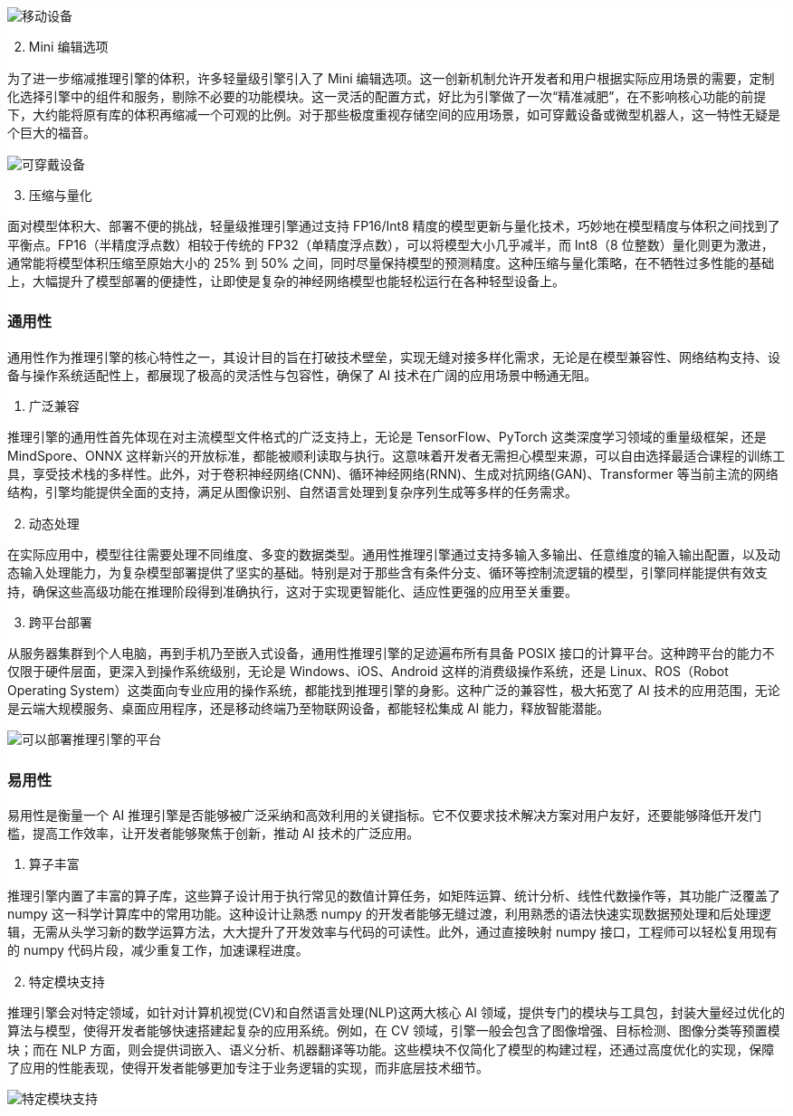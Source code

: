 ![移动设备](../images/04Inference01Inference/05Inference01.png)

2. Mini 编辑选项

为了进一步缩减推理引擎的体积，许多轻量级引擎引入了 Mini 编辑选项。这一创新机制允许开发者和用户根据实际应用场景的需要，定制化选择引擎中的组件和服务，剔除不必要的功能模块。这一灵活的配置方式，好比为引擎做了一次“精准减肥”，在不影响核心功能的前提下，大约能将原有库的体积再缩减一个可观的比例。对于那些极度重视存储空间的应用场景，如可穿戴设备或微型机器人，这一特性无疑是个巨大的福音。

![可穿戴设备](../images/04Inference01Inference/05Inference02.png)

3. 压缩与量化

面对模型体积大、部署不便的挑战，轻量级推理引擎通过支持 FP16/Int8 精度的模型更新与量化技术，巧妙地在模型精度与体积之间找到了平衡点。FP16（半精度浮点数）相较于传统的 FP32（单精度浮点数），可以将模型大小几乎减半，而 Int8（8 位整数）量化则更为激进，通常能将模型体积压缩至原始大小的 25% 到 50% 之间，同时尽量保持模型的预测精度。这种压缩与量化策略，在不牺牲过多性能的基础上，大幅提升了模型部署的便捷性，让即使是复杂的神经网络模型也能轻松运行在各种轻型设备上。

### 通用性

通用性作为推理引擎的核心特性之一，其设计目的旨在打破技术壁垒，实现无缝对接多样化需求，无论是在模型兼容性、网络结构支持、设备与操作系统适配性上，都展现了极高的灵活性与包容性，确保了 AI 技术在广阔的应用场景中畅通无阻。

1. 广泛兼容

推理引擎的通用性首先体现在对主流模型文件格式的广泛支持上，无论是 TensorFlow、PyTorch 这类深度学习领域的重量级框架，还是 MindSpore、ONNX 这样新兴的开放标准，都能被顺利读取与执行。这意味着开发者无需担心模型来源，可以自由选择最适合课程的训练工具，享受技术栈的多样性。此外，对于卷积神经网络(CNN)、循环神经网络(RNN)、生成对抗网络(GAN)、Transformer 等当前主流的网络结构，引擎均能提供全面的支持，满足从图像识别、自然语言处理到复杂序列生成等多样的任务需求。

2. 动态处理

在实际应用中，模型往往需要处理不同维度、多变的数据类型。通用性推理引擎通过支持多输入多输出、任意维度的输入输出配置，以及动态输入处理能力，为复杂模型部署提供了坚实的基础。特别是对于那些含有条件分支、循环等控制流逻辑的模型，引擎同样能提供有效支持，确保这些高级功能在推理阶段得到准确执行，这对于实现更智能化、适应性更强的应用至关重要。

3. 跨平台部署

从服务器集群到个人电脑，再到手机乃至嵌入式设备，通用性推理引擎的足迹遍布所有具备 POSIX 接口的计算平台。这种跨平台的能力不仅限于硬件层面，更深入到操作系统级别，无论是 Windows、iOS、Android 这样的消费级操作系统，还是 Linux、ROS（Robot Operating System）这类面向专业应用的操作系统，都能找到推理引擎的身影。这种广泛的兼容性，极大拓宽了 AI 技术的应用范围，无论是云端大规模服务、桌面应用程序，还是移动终端乃至物联网设备，都能轻松集成 AI 能力，释放智能潜能。

![可以部署推理引擎的平台](../images/04Inference01Inference/05Inference03.png)

### 易用性

易用性是衡量一个 AI 推理引擎是否能够被广泛采纳和高效利用的关键指标。它不仅要求技术解决方案对用户友好，还要能够降低开发门槛，提高工作效率，让开发者能够聚焦于创新，推动 AI 技术的广泛应用。

1. 算子丰富

推理引擎内置了丰富的算子库，这些算子设计用于执行常见的数值计算任务，如矩阵运算、统计分析、线性代数操作等，其功能广泛覆盖了 numpy 这一科学计算库中的常用功能。这种设计让熟悉 numpy 的开发者能够无缝过渡，利用熟悉的语法快速实现数据预处理和后处理逻辑，无需从头学习新的数学运算方法，大大提升了开发效率与代码的可读性。此外，通过直接映射 numpy 接口，工程师可以轻松复用现有的 numpy 代码片段，减少重复工作，加速课程进度。

2. 特定模块支持

推理引擎会对特定领域，如针对计算机视觉(CV)和自然语言处理(NLP)这两大核心 AI 领域，提供专门的模块与工具包，封装大量经过优化的算法与模型，使得开发者能够快速搭建起复杂的应用系统。例如，在 CV 领域，引擎一般会包含了图像增强、目标检测、图像分类等预置模块；而在 NLP 方面，则会提供词嵌入、语义分析、机器翻译等功能。这些模块不仅简化了模型的构建过程，还通过高度优化的实现，保障了应用的性能表现，使得开发者能够更加专注于业务逻辑的实现，而非底层技术细节。

![特定模块支持](../images/04Inference01Inference/05Inference04.png)
